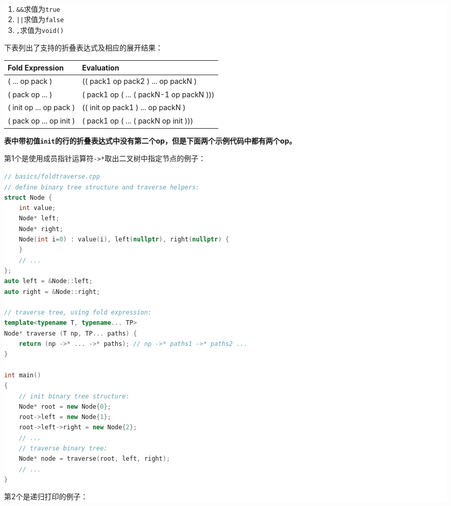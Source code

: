 1. `&&`求值为`true`
2. `||`求值为`false`
3. `,`求值为`void()`

下表列出了支持的折叠表达式及相应的展开结果：

|Fold Expression        |Evaluation                             |
|:----------------------|:--------------------------------------|
|( ... op pack )        |(( pack1 op pack2 ) ... op packN )     |
|( pack op ... )        |( pack1 op ( ... ( packN-1 op packN )))|
|( init op ... op pack )|(( init op pack1 ) ... op packN )      |
|( pack op ... op init )|( pack1 op ( ... ( packN op init )))   |

**表中带初值`init`的行的折叠表达式中没有第二个op，但是下面两个示例代码中都有两个op。**

第1个是使用成员指针运算符`->*`取出二叉树中指定节点的例子：

```cpp
// basics/foldtraverse.cpp
// define binary tree structure and traverse helpers:
struct Node {
    int value;
    Node* left;
    Node* right;
    Node(int i=0) : value(i), left(nullptr), right(nullptr) {
    }
    // ...
};
auto left = &Node::left;
auto right = &Node::right;

// traverse tree, using fold expression:
template<typename T, typename... TP>
Node* traverse (T np, TP... paths) {
    return (np ->* ... ->* paths); // np ->* paths1 ->* paths2 ...
}

int main()
{
    // init binary tree structure:
    Node* root = new Node{0};
    root->left = new Node{1};
    root->left->right = new Node{2};
    // ...
    // traverse binary tree:
    Node* node = traverse(root, left, right);
    // ...
}
```

第2个是递归打印的例子：

